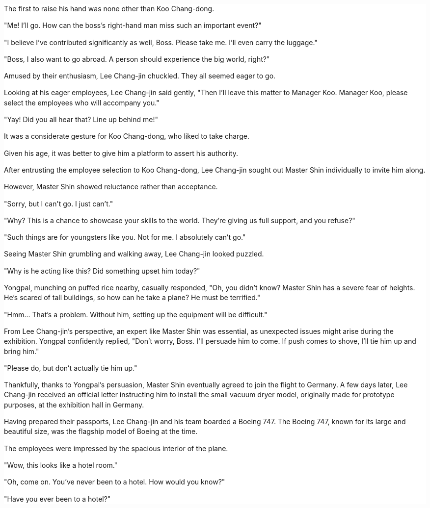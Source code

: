 The first to raise his hand was none other than Koo Chang-dong.

"Me! I’ll go. How can the boss’s right-hand man miss such an important event?"

"I believe I’ve contributed significantly as well, Boss. Please take me. I’ll even carry the luggage."

"Boss, I also want to go abroad. A person should experience the big world, right?"

Amused by their enthusiasm, Lee Chang-jin chuckled. They all seemed eager to go.

Looking at his eager employees, Lee Chang-jin said gently, "Then I’ll leave this matter to Manager Koo. Manager Koo, please select the employees who will accompany you."

"Yay! Did you all hear that? Line up behind me!"

It was a considerate gesture for Koo Chang-dong, who liked to take charge.

Given his age, it was better to give him a platform to assert his authority.

After entrusting the employee selection to Koo Chang-dong, Lee Chang-jin sought out Master Shin individually to invite him along.

However, Master Shin showed reluctance rather than acceptance.

"Sorry, but I can't go. I just can’t."

"Why? This is a chance to showcase your skills to the world. They’re giving us full support, and you refuse?"

"Such things are for youngsters like you. Not for me. I absolutely can’t go."

Seeing Master Shin grumbling and walking away, Lee Chang-jin looked puzzled.

"Why is he acting like this? Did something upset him today?"

Yongpal, munching on puffed rice nearby, casually responded, "Oh, you didn’t know? Master Shin has a severe fear of heights. He’s scared of tall buildings, so how can he take a plane? He must be terrified."

"Hmm… That’s a problem. Without him, setting up the equipment will be difficult."

From Lee Chang-jin’s perspective, an expert like Master Shin was essential, as unexpected issues might arise during the exhibition. Yongpal confidently replied, "Don’t worry, Boss. I'll persuade him to come. If push comes to shove, I’ll tie him up and bring him."

"Please do, but don’t actually tie him up."

Thankfully, thanks to Yongpal’s persuasion, Master Shin eventually agreed to join the flight to Germany. A few days later, Lee Chang-jin received an official letter instructing him to install the small vacuum dryer model, originally made for prototype purposes, at the exhibition hall in Germany.

Having prepared their passports, Lee Chang-jin and his team boarded a Boeing 747. The Boeing 747, known for its large and beautiful size, was the flagship model of Boeing at the time.

The employees were impressed by the spacious interior of the plane.

"Wow, this looks like a hotel room."

"Oh, come on. You’ve never been to a hotel. How would you know?"

"Have you ever been to a hotel?"

